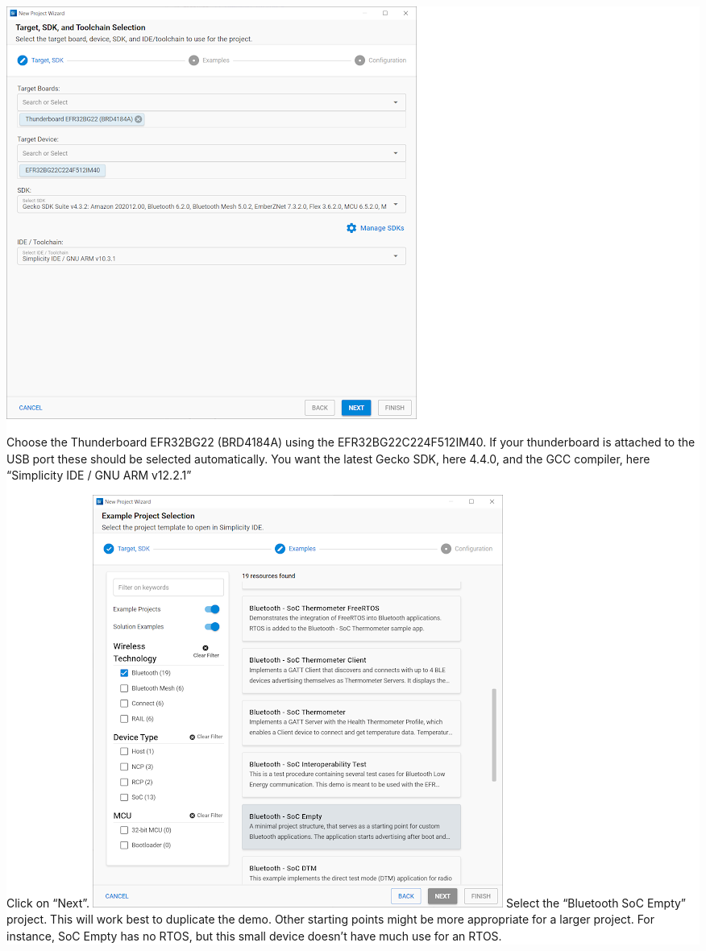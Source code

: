 ![alt_text](images\silabs_sdk.png "image_tooltip")

Choose the Thunderboard EFR32BG22 (BRD4184A) using the EFR32BG22C224F512IM40.  If your thunderboard is attached to the USB port these should be selected automatically.  You want the latest Gecko SDK, here 4.4.0, and the GCC compiler, here “Simplicity IDE / GNU ARM v12.2.1”

Click on “Next”.
![alt_text](images\silabs_examples.png "image_tooltip")
Select the “Bluetooth SoC Empty” project.  This will work best to duplicate the demo.  Other starting points might be more appropriate for a larger project.  For instance, SoC Empty has no RTOS, but this small device doesn’t have much use for an RTOS.
